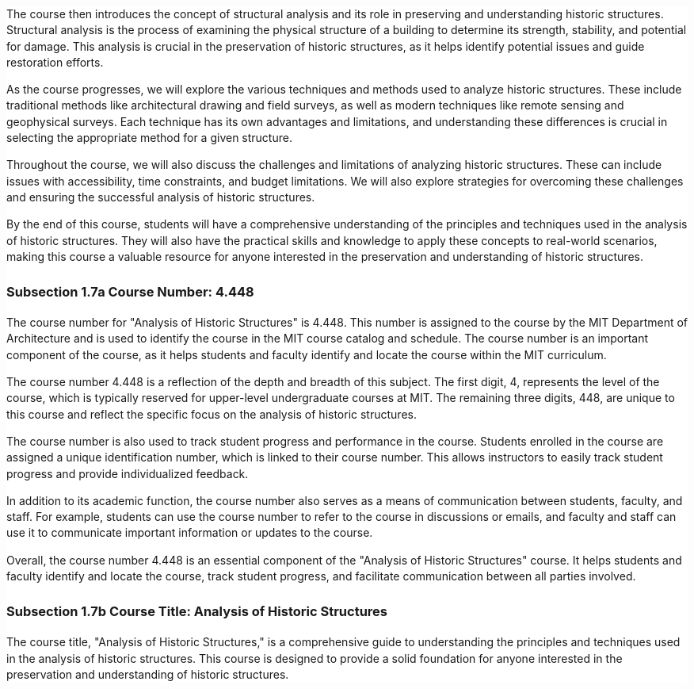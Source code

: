 The course then introduces the concept of structural analysis and its role in preserving and understanding historic structures. Structural analysis is the process of examining the physical structure of a building to determine its strength, stability, and potential for damage. This analysis is crucial in the preservation of historic structures, as it helps identify potential issues and guide restoration efforts.

As the course progresses, we will explore the various techniques and methods used to analyze historic structures. These include traditional methods like architectural drawing and field surveys, as well as modern techniques like remote sensing and geophysical surveys. Each technique has its own advantages and limitations, and understanding these differences is crucial in selecting the appropriate method for a given structure.

Throughout the course, we will also discuss the challenges and limitations of analyzing historic structures. These can include issues with accessibility, time constraints, and budget limitations. We will also explore strategies for overcoming these challenges and ensuring the successful analysis of historic structures.

By the end of this course, students will have a comprehensive understanding of the principles and techniques used in the analysis of historic structures. They will also have the practical skills and knowledge to apply these concepts to real-world scenarios, making this course a valuable resource for anyone interested in the preservation and understanding of historic structures.


### Subsection 1.7a Course Number: 4.448

The course number for "Analysis of Historic Structures" is 4.448. This number is assigned to the course by the MIT Department of Architecture and is used to identify the course in the MIT course catalog and schedule. The course number is an important component of the course, as it helps students and faculty identify and locate the course within the MIT curriculum.

The course number 4.448 is a reflection of the depth and breadth of this subject. The first digit, 4, represents the level of the course, which is typically reserved for upper-level undergraduate courses at MIT. The remaining three digits, 448, are unique to this course and reflect the specific focus on the analysis of historic structures.

The course number is also used to track student progress and performance in the course. Students enrolled in the course are assigned a unique identification number, which is linked to their course number. This allows instructors to easily track student progress and provide individualized feedback.

In addition to its academic function, the course number also serves as a means of communication between students, faculty, and staff. For example, students can use the course number to refer to the course in discussions or emails, and faculty and staff can use it to communicate important information or updates to the course.

Overall, the course number 4.448 is an essential component of the "Analysis of Historic Structures" course. It helps students and faculty identify and locate the course, track student progress, and facilitate communication between all parties involved.


### Subsection 1.7b Course Title: Analysis of Historic Structures

The course title, "Analysis of Historic Structures," is a comprehensive guide to understanding the principles and techniques used in the analysis of historic structures. This course is designed to provide a solid foundation for anyone interested in the preservation and understanding of historic structures.
